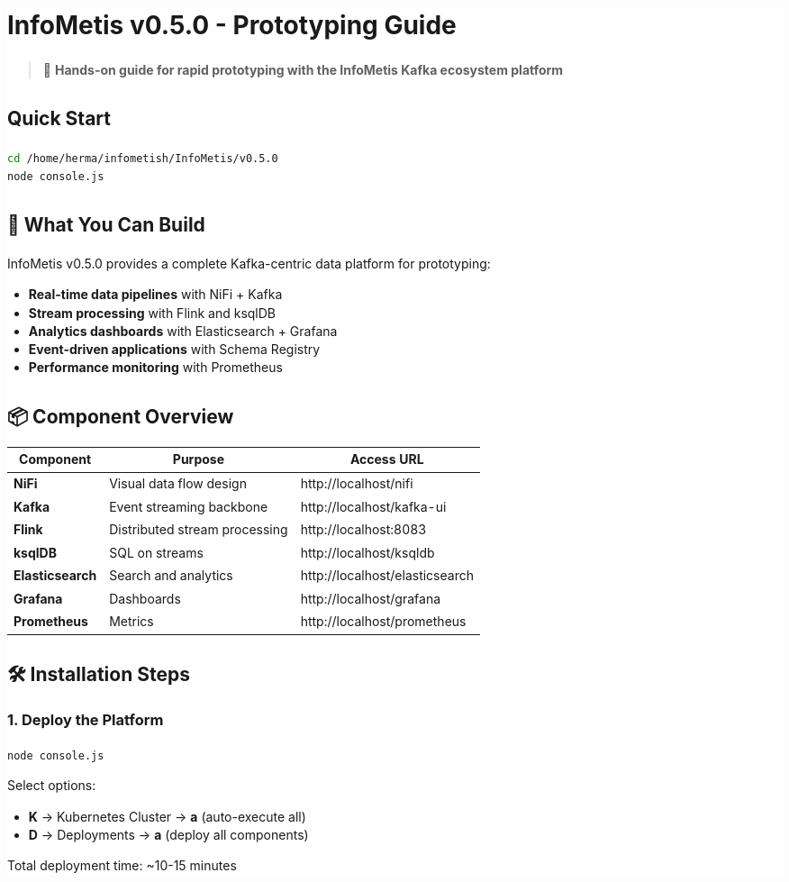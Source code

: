# InfoMetis v0.5.0 - Prototyping Guide

> 🚀 **Hands-on guide for rapid prototyping with the InfoMetis Kafka ecosystem platform**

## Quick Start

```bash
cd /home/herma/infometish/InfoMetis/v0.5.0
node console.js
```

## 🎯 What You Can Build

InfoMetis v0.5.0 provides a complete Kafka-centric data platform for prototyping:

- **Real-time data pipelines** with NiFi + Kafka
- **Stream processing** with Flink and ksqlDB
- **Analytics dashboards** with Elasticsearch + Grafana
- **Event-driven applications** with Schema Registry
- **Performance monitoring** with Prometheus

## 📦 Component Overview

| Component | Purpose | Access URL |
|-----------|---------|------------|
| **NiFi** | Visual data flow design | http://localhost/nifi |
| **Kafka** | Event streaming backbone | http://localhost/kafka-ui |
| **Flink** | Distributed stream processing | http://localhost:8083 |
| **ksqlDB** | SQL on streams | http://localhost/ksqldb |
| **Elasticsearch** | Search and analytics | http://localhost/elasticsearch |
| **Grafana** | Dashboards | http://localhost/grafana |
| **Prometheus** | Metrics | http://localhost/prometheus |

## 🛠️ Installation Steps

### 1. Deploy the Platform

```bash
node console.js
```

Select options:
- **K** → Kubernetes Cluster → **a** (auto-execute all)
- **D** → Deployments → **a** (deploy all components)

Total deployment time: ~10-15 minutes
